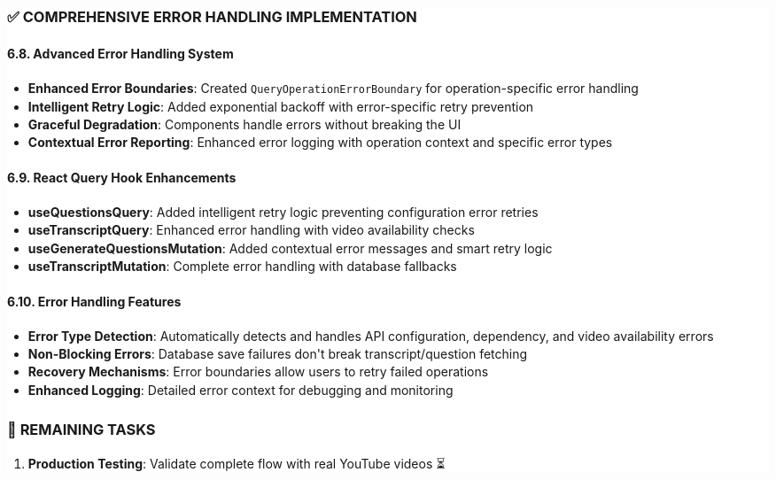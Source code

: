 ### ✅ **COMPREHENSIVE ERROR HANDLING IMPLEMENTATION**

#### **6.8. Advanced Error Handling System**
- **Enhanced Error Boundaries**: Created `QueryOperationErrorBoundary` for operation-specific error handling
- **Intelligent Retry Logic**: Added exponential backoff with error-specific retry prevention
- **Graceful Degradation**: Components handle errors without breaking the UI
- **Contextual Error Reporting**: Enhanced error logging with operation context and specific error types

#### **6.9. React Query Hook Enhancements**
- **useQuestionsQuery**: Added intelligent retry logic preventing configuration error retries
- **useTranscriptQuery**: Enhanced error handling with video availability checks
- **useGenerateQuestionsMutation**: Added contextual error messages and smart retry logic
- **useTranscriptMutation**: Complete error handling with database fallbacks

#### **6.10. Error Handling Features**
- **Error Type Detection**: Automatically detects and handles API configuration, dependency, and video availability errors
- **Non-Blocking Errors**: Database save failures don't break transcript/question fetching
- **Recovery Mechanisms**: Error boundaries allow users to retry failed operations
- **Enhanced Logging**: Detailed error context for debugging and monitoring

### 🔄 **REMAINING TASKS**
1. **Production Testing**: Validate complete flow with real YouTube videos ⏳
